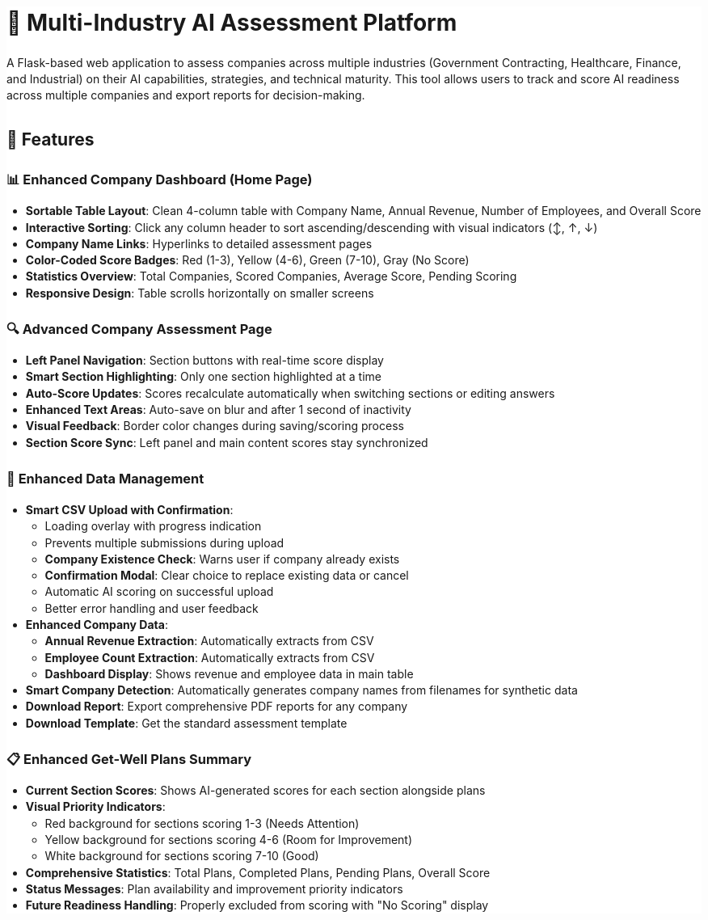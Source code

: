 # 🧠 Multi-Industry AI Assessment Platform

A Flask-based web application to assess companies across multiple industries (Government Contracting, Healthcare, Finance, and Industrial) on their AI capabilities, strategies, and technical maturity. This tool allows users to track and score AI readiness across multiple companies and export reports for decision-making.

## 🚀 Features

### 📊 **Enhanced Company Dashboard (Home Page)**
- **Sortable Table Layout**: Clean 4-column table with Company Name, Annual Revenue, Number of Employees, and Overall Score
- **Interactive Sorting**: Click any column header to sort ascending/descending with visual indicators (↕, ↑, ↓)
- **Company Name Links**: Hyperlinks to detailed assessment pages
- **Color-Coded Score Badges**: Red (1-3), Yellow (4-6), Green (7-10), Gray (No Score)
- **Statistics Overview**: Total Companies, Scored Companies, Average Score, Pending Scoring
- **Responsive Design**: Table scrolls horizontally on smaller screens

### 🔍 **Advanced Company Assessment Page**
- **Left Panel Navigation**: Section buttons with real-time score display
- **Smart Section Highlighting**: Only one section highlighted at a time
- **Auto-Score Updates**: Scores recalculate automatically when switching sections or editing answers
- **Enhanced Text Areas**: Auto-save on blur and after 1 second of inactivity
- **Visual Feedback**: Border color changes during saving/scoring process
- **Section Score Sync**: Left panel and main content scores stay synchronized

### 📂 **Enhanced Data Management**
- **Smart CSV Upload with Confirmation**: 
  - Loading overlay with progress indication
  - Prevents multiple submissions during upload
  - **Company Existence Check**: Warns user if company already exists
  - **Confirmation Modal**: Clear choice to replace existing data or cancel
  - Automatic AI scoring on successful upload
  - Better error handling and user feedback
- **Enhanced Company Data**: 
  - **Annual Revenue Extraction**: Automatically extracts from CSV
  - **Employee Count Extraction**: Automatically extracts from CSV
  - **Dashboard Display**: Shows revenue and employee data in main table
- **Smart Company Detection**: Automatically generates company names from filenames for synthetic data
- **Download Report**: Export comprehensive PDF reports for any company
- **Download Template**: Get the standard assessment template

### 📋 **Enhanced Get-Well Plans Summary**
- **Current Section Scores**: Shows AI-generated scores for each section alongside plans
- **Visual Priority Indicators**: 
  - Red background for sections scoring 1-3 (Needs Attention)
  - Yellow background for sections scoring 4-6 (Room for Improvement)
  - White background for sections scoring 7-10 (Good)
- **Comprehensive Statistics**: Total Plans, Completed Plans, Pending Plans, Overall Score
- **Status Messages**: Plan availability and improvement priority indicators
- **Future Readiness Handling**: Properly excluded from scoring with "No Scoring" display
